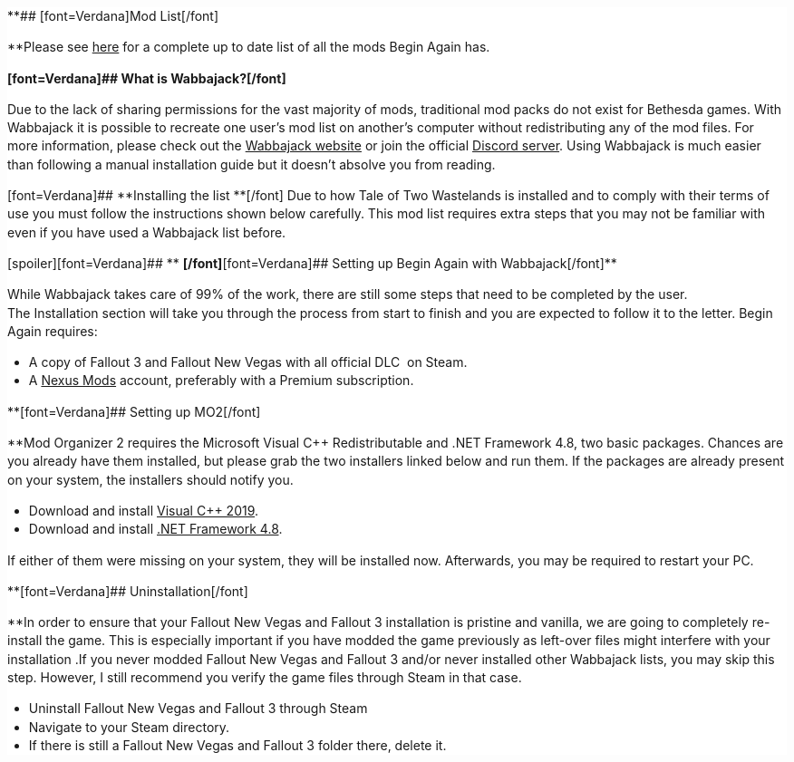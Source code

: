 
**## [font=Verdana]Mod List[/font]

**Please see [here](https://loadorderlibrary.com/lists/begin-again) for a complete up to date list of all the mods Begin Again has.

**[font=Verdana]## What is Wabbajack?[/font]**

Due to the lack of sharing permissions for the vast majority of mods, traditional mod packs do not exist for Bethesda games. With Wabbajack it is possible to recreate one user’s mod list on another’s computer without redistributing any of the mod files. For more information, please check out the [Wabbajack website](https://www.wabbajack.org/) or join the official [Discord server](https://discord.com/invite/wabbajack). Using Wabbajack is much easier than following a manual installation guide but it doesn’t absolve you from reading.


[font=Verdana]## **﻿Installing the list
**[/font]
Due to how Tale of Two Wastelands is installed and to comply with their terms of use you must follow the instructions shown below carefully. This mod list requires extra steps that you may not be familiar with even if you have used a Wabbajack list before.

[spoiler][font=Verdana]## **
**[/font]**[font=Verdana]## Setting up Begin Again with Wabbajack[/font]**

While Wabbajack takes care of 99% of the work, there are still some steps that need to be completed by the user. The Installation section will take you through the process from start to finish and you are expected to follow it to the letter. Begin Again requires:
* A copy of Fallout 3 and Fallout New Vegas with all official DLC  on Steam.
* A [Nexus Mods](https://www.nexusmods.com/fallout4) account, preferably with a Premium subscription.

**[font=Verdana]## Setting up MO2[/font]

**Mod Organizer 2 requires the Microsoft Visual C++ Redistributable and .NET Framework 4.8, two basic packages. Chances are you already have them installed, but please grab the two installers linked below and run them. If the packages are already present on your system, the installers should notify you.


* Download and install [Visual C++ 2019](https://aka.ms/vs/16/release/vc_redist.x64.exe).
* Download and install [.NET Framework 4.8](https://dotnet.microsoft.com/download/dotnet-framework/thank-you/net48-web-installer).

If either of them were missing on your system, they will be installed now. Afterwards, you may be required to restart your PC.

**[font=Verdana]## Uninstallation[/font]

**In order to ensure that your Fallout New Vegas and Fallout 3 installation is pristine and vanilla, we are going to completely re-install the game. This is especially important if you have modded the game previously as left-over files might interfere with your  installation .If you never modded Fallout New Vegas and Fallout 3 and/or never installed other Wabbajack lists, you may skip this step. However, I still recommend you verify the game files through Steam in that case.


* Uninstall Fallout New Vegas and Fallout 3 through Steam
* Navigate to your Steam directory.
* If there is still a Fallout New Vegas and Fallout 3 folder there, delete it.
